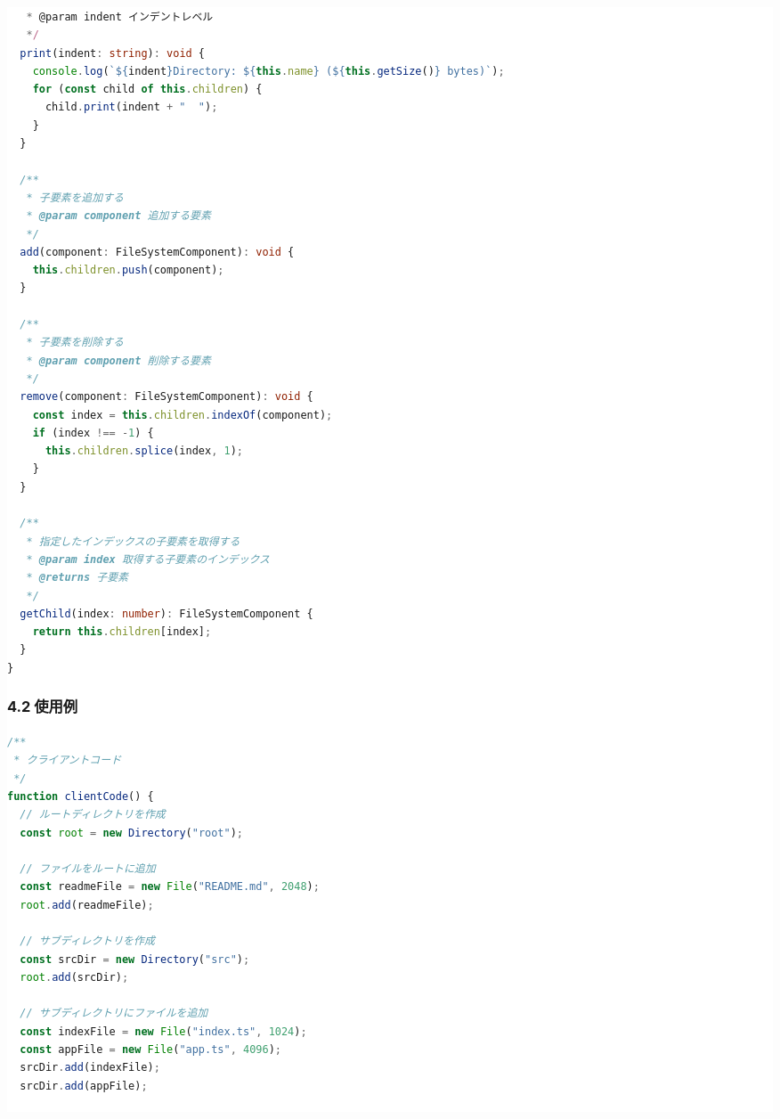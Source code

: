 ```typescript
   * @param indent インデントレベル
   */
  print(indent: string): void {
    console.log(`${indent}Directory: ${this.name} (${this.getSize()} bytes)`);
    for (const child of this.children) {
      child.print(indent + "  ");
    }
  }
  
  /**
   * 子要素を追加する
   * @param component 追加する要素
   */
  add(component: FileSystemComponent): void {
    this.children.push(component);
  }
  
  /**
   * 子要素を削除する
   * @param component 削除する要素
   */
  remove(component: FileSystemComponent): void {
    const index = this.children.indexOf(component);
    if (index !== -1) {
      this.children.splice(index, 1);
    }
  }
  
  /**
   * 指定したインデックスの子要素を取得する
   * @param index 取得する子要素のインデックス
   * @returns 子要素
   */
  getChild(index: number): FileSystemComponent {
    return this.children[index];
  }
}
```

### 4.2 使用例

```typescript
/**
 * クライアントコード
 */
function clientCode() {
  // ルートディレクトリを作成
  const root = new Directory("root");
  
  // ファイルをルートに追加
  const readmeFile = new File("README.md", 2048);
  root.add(readmeFile);
  
  // サブディレクトリを作成
  const srcDir = new Directory("src");
  root.add(srcDir);
  
  // サブディレクトリにファイルを追加
  const indexFile = new File("index.ts", 1024);
  const appFile = new File("app.ts", 4096);
  srcDir.add(indexFile);
  srcDir.add(appFile);
  
```